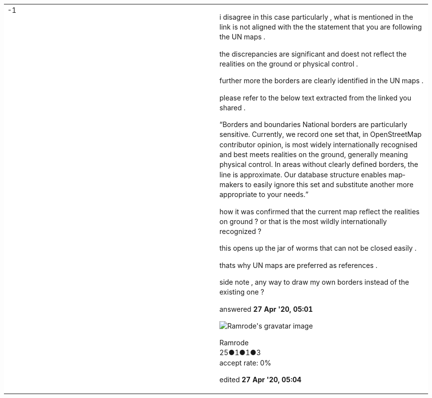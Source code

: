 </tbody>
</table>

</div>

<span id="74395"></span>

<div id="answer-container-74395" class="answer answered-by-owner">

<table style="width:100%;">
<colgroup>
<col style="width: 50%" />
<col style="width: 50%" />
</colgroup>
<tbody>
<tr>
<td style="width: 30px; vertical-align: top"><div class="vote-buttons">
<span id="post-74395-upvote" class="ajax-command post-vote up" rel="nofollow" title="I like this post (click again to cancel)"> </span>
<div id="post-74395-score" class="post-score" title="current number of votes">
-1
</div>
<span id="post-74395-downvote" class="ajax-command post-vote down" rel="nofollow" title="I dont like this post (click again to cancel)"> </span>
</div></td>
<td><div class="item-right">
<div class="answer-body">
<p>i disagree in this case particularly , what is mentioned in the link is not aligned with the the statement that you are following the UN maps .</p>
<p>the discrepancies are significant and doest not reflect the realities on the ground or physical control .</p>
<p>further more the borders are clearly identified in the UN maps .</p>
<p>please refer to the below text extracted from the linked you shared .</p>
<p>“Borders and boundaries National borders are particularly sensitive. Currently, we record one set that, in OpenStreetMap contributor opinion, is most widely internationally recognised and best meets realities on the ground, generally meaning physical control. In areas without clearly defined borders, the line is approximate. Our database structure enables map­makers to easily ignore this set and substitute another more appropriate to your needs.”</p>
<p>how it was confirmed that the current map reflect the realities on ground ? or that is the most wildly internationally recognized ?</p>
<p>this opens up the jar of worms that can not be closed easily .</p>
<p>thats why UN maps are preferred as references .</p>
<p>side note , any way to draw my own borders instead of the existing one ?</p>
</div>
<div class="answer-controls post-controls">
&#10;</div>
<div class="post-update-info-container">
<div class="post-update-info post-update-info-user">
<p>answered <strong>27 Apr '20, 05:01</strong></p>
<img src="https://secure.gravatar.com/avatar/cce1a8d39b1fb228b9090b07589961e7?s=32&amp;d=identicon&amp;r=g" class="gravatar" width="32" height="32" alt="Ramrode&#39;s gravatar image" />
<p><span>Ramrode</span><br />
<span class="score" title="25 reputation points">25</span><span title="1 badges"><span class="badge1">●</span><span class="badgecount">1</span></span><span title="1 badges"><span class="silver">●</span><span class="badgecount">1</span></span><span title="3 badges"><span class="bronze">●</span><span class="badgecount">3</span></span><br />
<span class="accept_rate" title="Rate of the user&#39;s accepted answers">accept rate:</span> <span title="Ramrode has no accepted answers">0%</span></p>
</div>
<div class="post-update-info post-update-info-edited">
<p><span> edited <strong>27 Apr '20, 05:04</strong> </span></p>
</div>
</div>
<div id="comments-container-74395" class="comments-container">
&#10;</div>
<div id="comment-tools-74395" class="comment-tools">